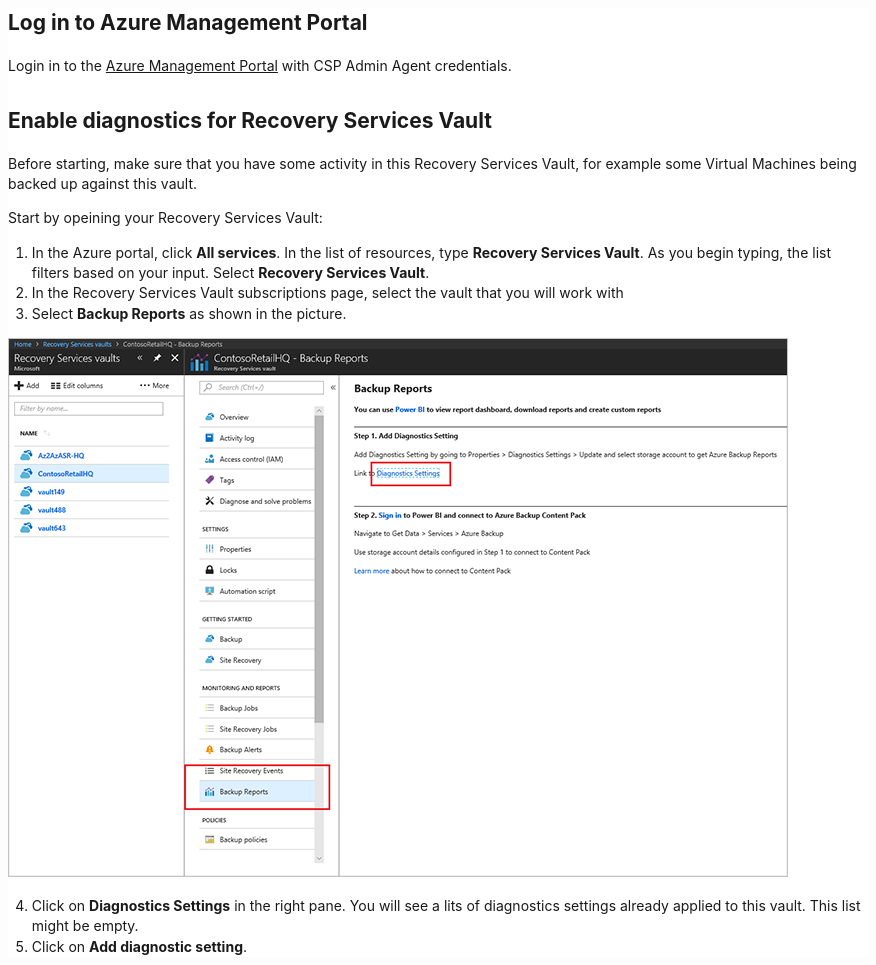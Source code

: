 ## Log in to Azure Management Portal 

Login in to the [Azure Management Portal](https://portal.azure.com) with CSP Admin Agent credentials.

## Enable diagnostics for Recovery Services Vault

Before starting, make sure that you have some activity in this Recovery Services Vault, for example some Virtual Machines being backed up against this vault.

Start by opeining your Recovery Services Vault:

1. In the Azure portal, click **All services**. In the list of resources, type **Recovery Services Vault**. As you begin typing, the list filters based on your input. Select **Recovery Services Vault**.
2. In the Recovery Services Vault subscriptions page, select the vault that you will work with
3. Select **Backup Reports** as shown in the picture.

![Backup Reports](media/recovery-services-vault-backup-reports.png)

4. Click on **Diagnostics Settings** in the right pane. You will see a lits of diagnostics settings already applied to this vault. This list might be empty.
5. Click on **Add diagnostic setting**.
